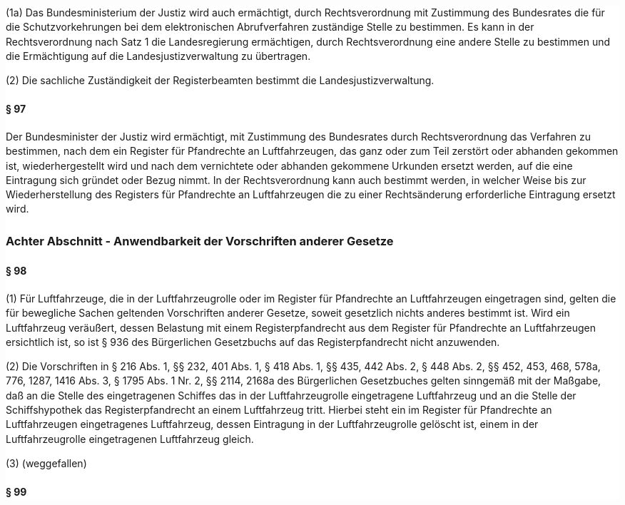 (1a) Das Bundesministerium der Justiz wird auch ermächtigt, durch
Rechtsverordnung mit Zustimmung des Bundesrates die für die
Schutzvorkehrungen bei dem elektronischen Abrufverfahren zuständige
Stelle zu bestimmen. Es kann in der Rechtsverordnung nach Satz 1 die
Landesregierung ermächtigen, durch Rechtsverordnung eine andere Stelle
zu bestimmen und die Ermächtigung auf die Landesjustizverwaltung zu
übertragen.

(2) Die sachliche Zuständigkeit der Registerbeamten bestimmt die
Landesjustizverwaltung.


#### § 97

Der Bundesminister der Justiz wird ermächtigt, mit Zustimmung des
Bundesrates durch Rechtsverordnung das Verfahren zu bestimmen, nach
dem ein Register für Pfandrechte an Luftfahrzeugen, das ganz oder zum
Teil zerstört oder abhanden gekommen ist, wiederhergestellt wird und
nach dem vernichtete oder abhanden gekommene Urkunden ersetzt werden,
auf die eine Eintragung sich gründet oder Bezug nimmt. In der
Rechtsverordnung kann auch bestimmt werden, in welcher Weise bis zur
Wiederherstellung des Registers für Pfandrechte an Luftfahrzeugen die
zu einer Rechtsänderung erforderliche Eintragung ersetzt wird.


### Achter Abschnitt - Anwendbarkeit der Vorschriften anderer Gesetze



#### § 98

(1) Für Luftfahrzeuge, die in der Luftfahrzeugrolle oder im Register
für Pfandrechte an Luftfahrzeugen eingetragen sind, gelten die für
bewegliche Sachen geltenden Vorschriften anderer Gesetze, soweit
gesetzlich nichts anderes bestimmt ist. Wird ein Luftfahrzeug
veräußert, dessen Belastung mit einem Registerpfandrecht aus dem
Register für Pfandrechte an Luftfahrzeugen ersichtlich ist, so ist §
936 des Bürgerlichen Gesetzbuchs auf das Registerpfandrecht nicht
anzuwenden.

(2) Die Vorschriften in § 216 Abs. 1, §§ 232, 401 Abs. 1, § 418 Abs.
1, §§ 435, 442 Abs. 2, § 448 Abs. 2, §§ 452, 453, 468, 578a, 776,
1287, 1416 Abs. 3, § 1795 Abs. 1 Nr. 2, §§ 2114, 2168a des
Bürgerlichen Gesetzbuches gelten sinngemäß mit der Maßgabe, daß an die
Stelle des eingetragenen Schiffes das in der Luftfahrzeugrolle
eingetragene Luftfahrzeug und an die Stelle der Schiffshypothek das
Registerpfandrecht an einem Luftfahrzeug tritt. Hierbei steht ein im
Register für Pfandrechte an Luftfahrzeugen eingetragenes Luftfahrzeug,
dessen Eintragung in der Luftfahrzeugrolle gelöscht ist, einem in der
Luftfahrzeugrolle eingetragenen Luftfahrzeug gleich.

(3) (weggefallen)


#### § 99
